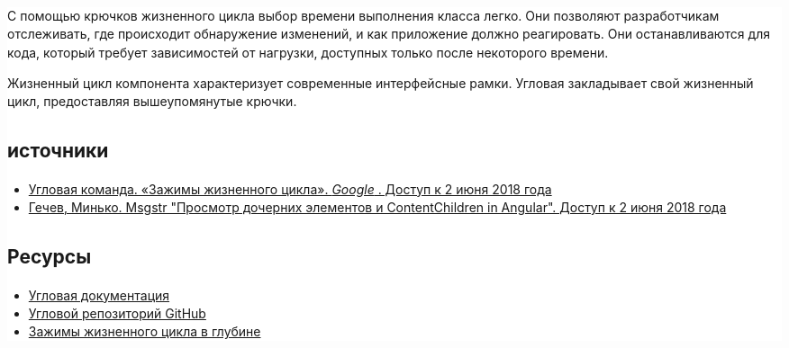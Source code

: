 С помощью крючков жизненного цикла выбор времени выполнения класса легко. Они позволяют разработчикам отслеживать, где происходит обнаружение изменений, и как приложение должно реагировать. Они останавливаются для кода, который требует зависимостей от нагрузки, доступных только после некоторого времени.

Жизненный цикл компонента характеризует современные интерфейсные рамки. Угловая закладывает свой жизненный цикл, предоставляя вышеупомянутые крючки.

## источники

*   [Угловая команда. «Зажимы жизненного цикла». _Google_ . Доступ к 2 июня 2018 года](https://angular.io/guide/lifecycle-hooks)
*   [Гечев, Минько. Msgstr "Просмотр дочерних элементов и ContentChildren in Angular". Доступ к 2 июня 2018 года](http://blog.mgechev.com/2016/01/23/angular2-viewchildren-contentchildren-difference-viewproviders)

## Ресурсы

*   [Угловая документация](https://angular.io/docs)
*   [Угловой репозиторий GitHub](https://github.com/angular/angular)
*   [Зажимы жизненного цикла в глубине](https://angular.io/guide/lifecycle-hooks)